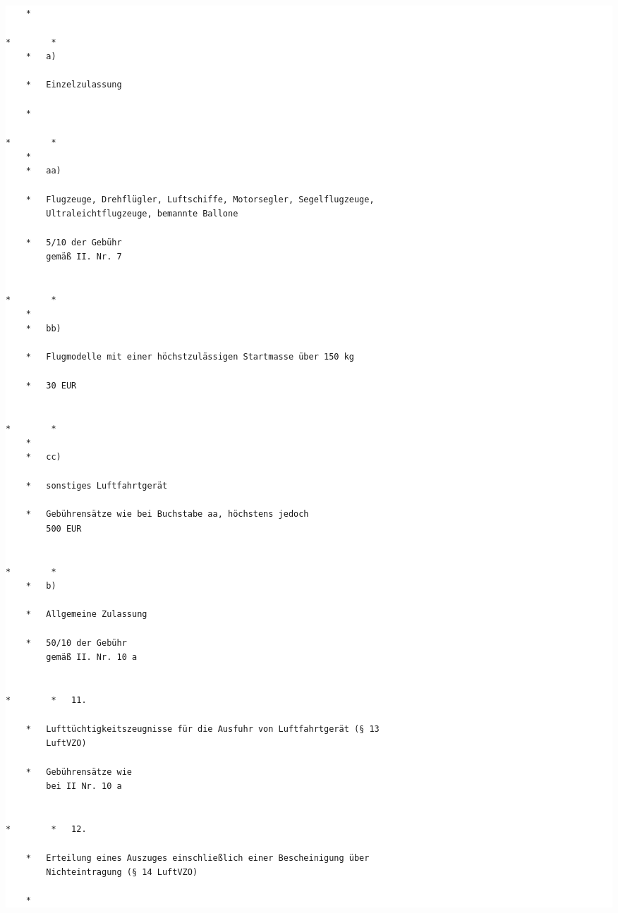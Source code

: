         *

    *        *
        *   a)

        *   Einzelzulassung

        *

    *        *
        *
        *   aa)

        *   Flugzeuge, Drehflügler, Luftschiffe, Motorsegler, Segelflugzeuge,
            Ultraleichtflugzeuge, bemannte Ballone

        *   5/10 der Gebühr
            gemäß II. Nr. 7


    *        *
        *
        *   bb)

        *   Flugmodelle mit einer höchstzulässigen Startmasse über 150 kg

        *   30 EUR


    *        *
        *
        *   cc)

        *   sonstiges Luftfahrtgerät

        *   Gebührensätze wie bei Buchstabe aa, höchstens jedoch
            500 EUR


    *        *
        *   b)

        *   Allgemeine Zulassung

        *   50/10 der Gebühr
            gemäß II. Nr. 10 a


    *        *   11.

        *   Lufttüchtigkeitszeugnisse für die Ausfuhr von Luftfahrtgerät (§ 13
            LuftVZO)

        *   Gebührensätze wie
            bei II Nr. 10 a


    *        *   12.

        *   Erteilung eines Auszuges einschließlich einer Bescheinigung über
            Nichteintragung (§ 14 LuftVZO)

        *
